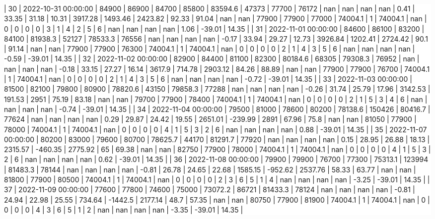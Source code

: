 |  30 | 2022-10-31 00:00:00 |  84900 |  86900 | 84700 |   85800 |     83594.6 |    47373 |  77700   |    76172 |    nan   |     nan   |     nan   |     nan   |  0.41 |    33.35 |    31.18 |    10.31 |       3917.28 |        1493.46 |        2423.82 |           92.33 |           91.04 |   nan   |      nan |   77900 |    77900 |    77000 |        74004.1 |               1 |         74004.1 |           nan   |                    0 |                 0 |              0 |            0 |           3 |           1 |          4 |            2 |             5 |             6 |           nan |            nan |            nan |            nan |    1.06 | -39.01 | 14.35 |
|  31 | 2022-11-01 00:00:00 |  84600 |  86100 | 83200 |   84100 |     81938.3 |    52127 |  78533.3 |    76556 |    nan   |     nan   |     nan   |     nan   | -0.17 |    33.94 |    29.27 |    12.73 |       3926.84 |        1202.41 |        2724.42 |           90.1  |           91.14 |   nan   |      nan |   77900 |    77900 |    76300 |        74004.1 |               1 |         74004.1 |           nan   |                    0 |                 0 |              0 |            0 |           2 |           1 |          4 |            3 |             5 |             6 |           nan |            nan |            nan |            nan |   -0.59 | -39.01 | 14.35 |
|  32 | 2022-11-02 00:00:00 |  82900 |  84400 | 81100 |   82300 |     80184.6 |    68305 |  79308.3 |    76952 |    nan   |     nan   |     nan   |     nan   | -0.18 |    33.15 |    27.27 |    16.14 |       3617.9  |         714.78 |        2903.12 |           84.26 |           88.89 |   nan   |      nan |   77900 |    77900 |    76700 |        74004.1 |               1 |         74004.1 |           nan   |                    0 |                 0 |              0 |            0 |           2 |           1 |          4 |            3 |             5 |             6 |           nan |            nan |            nan |            nan |   -0.72 | -39.01 | 14.35 |
|  33 | 2022-11-03 00:00:00 |  81500 |  82100 | 79800 |   80900 |     78820.6 |    43150 |  79858.3 |    77288 |    nan   |     nan   |     nan   |     nan   | -0.26 |    31.74 |    25.79 |    17.96 |       3142.53 |         191.53 |        2951    |           75.19 |           83.18 |   nan   |      nan |   79700 |    77900 |    78400 |        74004.1 |               1 |         74004.1 |           nan   |                    0 |                 0 |              0 |            0 |           2 |           1 |          5 |            3 |             4 |             6 |           nan |            nan |            nan |            nan |   -0.74 | -39.01 | 14.35 |
|  34 | 2022-11-04 00:00:00 |  79500 |  81000 | 78600 |   80200 |     78138.6 |   150426 |  80416.7 |    77624 |    nan   |     nan   |     nan   |     nan   |  0.29 |    29.87 |    24.42 |    19.55 |       2651.01 |        -239.99 |        2891    |           67.96 |           75.8  |   nan   |      nan |   81050 |    77900 |    78000 |        74004.1 |               1 |         74004.1 |           nan   |                    0 |                 0 |              0 |            0 |           4 |           1 |          5 |            3 |             2 |             6 |           nan |            nan |            nan |            nan |    0.88 | -39.01 | 14.35 |
|  35 | 2022-11-07 00:00:00 |  80200 |  83000 | 79600 |   80700 |     78625.7 |    44170 |  81291.7 |    77920 |    nan   |     nan   |     nan   |     nan   |  0.15 |    28.95 |    26.88 |    18.13 |       2315.57 |        -460.35 |        2775.92 |           65    |           69.38 |   nan   |      nan |   82750 |    77900 |    78000 |        74004.1 |               1 |         74004.1 |           nan   |                    0 |                 0 |              0 |            0 |           4 |           1 |          5 |            3 |             2 |             6 |           nan |            nan |            nan |            nan |    0.62 | -39.01 | 14.35 |
|  36 | 2022-11-08 00:00:00 |  79900 |  79900 | 76700 |   77300 |     75313.1 |   123994 |  81483.3 |    78144 |    nan   |     nan   |     nan   |     nan   | -0.81 |    26.78 |    24.65 |    22.68 |       1585.15 |        -952.62 |        2537.76 |           58.33 |           63.77 |   nan   |      nan |   81800 |    77900 |    80500 |        74004.1 |               1 |         74004.1 |           nan   |                    0 |                 0 |              0 |            0 |           2 |           3 |          6 |            5 |             1 |             4 |           nan |            nan |            nan |            nan |   -3.25 | -39.01 | 14.35 |
|  37 | 2022-11-09 00:00:00 |  77600 |  77800 | 74600 |   75000 |     73072.2 |    86721 |  81433.3 |    78124 |    nan   |     nan   |     nan   |     nan   | -0.81 |    24.94 |    22.98 |    25.55 |        734.64 |       -1442.5  |        2177.14 |           48.7  |           57.35 |   nan   |      nan |   80750 |    77900 |    81900 |        74004.1 |               1 |         74004.1 |           nan   |                    0 |                 0 |              0 |            0 |           4 |           3 |          6 |            5 |             1 |             2 |           nan |            nan |            nan |            nan |   -3.35 | -39.01 | 14.35 |